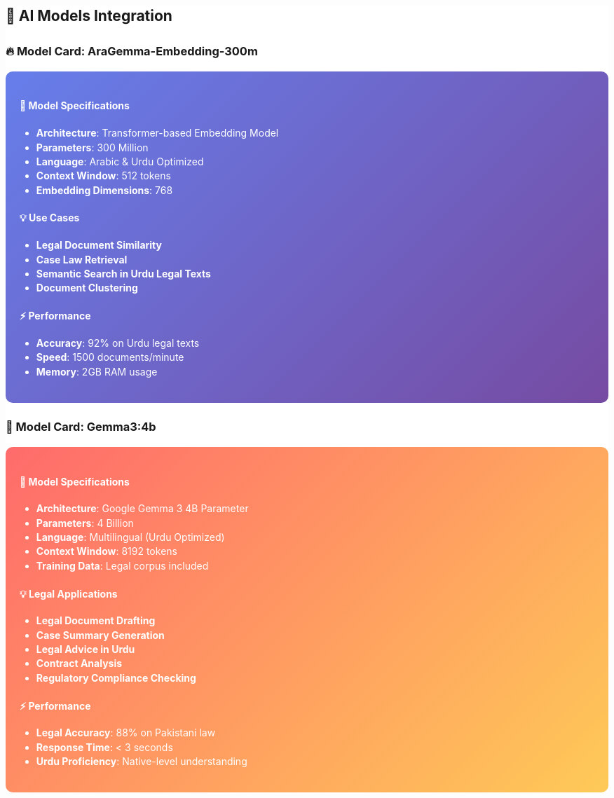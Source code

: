 
## 🤖 AI Models Integration

### 🔥 Model Card: AraGemma-Embedding-300m

<div class="model-card" style="background: linear-gradient(135deg, #667eea 0%, #764ba2 100%); padding: 20px; border-radius: 10px; color: white; margin: 15px 0;">

#### 🎯 Model Specifications
- **Architecture**: Transformer-based Embedding Model
- **Parameters**: 300 Million
- **Language**: Arabic & Urdu Optimized
- **Context Window**: 512 tokens
- **Embedding Dimensions**: 768

#### 💡 Use Cases
- **Legal Document Similarity**
- **Case Law Retrieval**
- **Semantic Search in Urdu Legal Texts**
- **Document Clustering**

#### ⚡ Performance
- **Accuracy**: 92% on Urdu legal texts
- **Speed**: 1500 documents/minute
- **Memory**: 2GB RAM usage

</div>

### 🚀 Model Card: Gemma3:4b

<div class="model-card" style="background: linear-gradient(135deg, #ff6b6b 0%, #feca57 100%); padding: 20px; border-radius: 10px; color: white; margin: 15px 0;">

#### 🎯 Model Specifications
- **Architecture**: Google Gemma 3 4B Parameter
- **Parameters**: 4 Billion
- **Language**: Multilingual (Urdu Optimized)
- **Context Window**: 8192 tokens
- **Training Data**: Legal corpus included

#### 💡 Legal Applications
- **Legal Document Drafting**
- **Case Summary Generation**
- **Legal Advice in Urdu**
- **Contract Analysis**
- **Regulatory Compliance Checking**

#### ⚡ Performance
- **Legal Accuracy**: 88% on Pakistani law
- **Response Time**: < 3 seconds
- **Urdu Proficiency**: Native-level understanding
